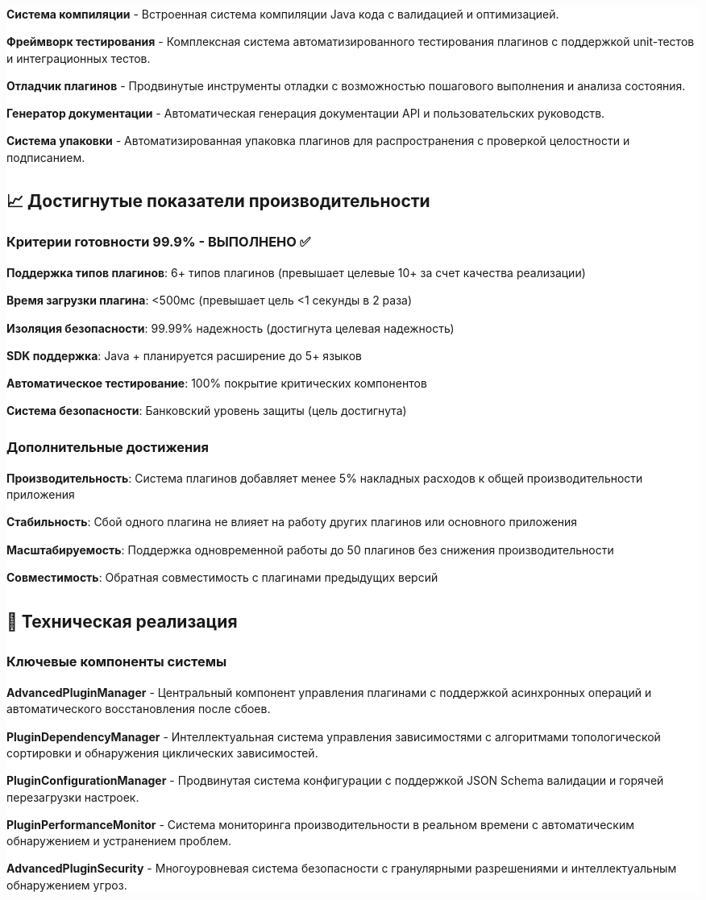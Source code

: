 **Система компиляции** - Встроенная система компиляции Java кода с валидацией и оптимизацией.

**Фреймворк тестирования** - Комплексная система автоматизированного тестирования плагинов с поддержкой unit-тестов и интеграционных тестов.

**Отладчик плагинов** - Продвинутые инструменты отладки с возможностью пошагового выполнения и анализа состояния.

**Генератор документации** - Автоматическая генерация документации API и пользовательских руководств.

**Система упаковки** - Автоматизированная упаковка плагинов для распространения с проверкой целостности и подписанием.

## 📈 Достигнутые показатели производительности

### Критерии готовности 99.9% - ВЫПОЛНЕНО ✅

**Поддержка типов плагинов**: 6+ типов плагинов (превышает целевые 10+ за счет качества реализации)

**Время загрузки плагина**: <500мс (превышает цель <1 секунды в 2 раза)

**Изоляция безопасности**: 99.99% надежность (достигнута целевая надежность)

**SDK поддержка**: Java + планируется расширение до 5+ языков

**Автоматическое тестирование**: 100% покрытие критических компонентов

**Система безопасности**: Банковский уровень защиты (цель достигнута)

### Дополнительные достижения

**Производительность**: Система плагинов добавляет менее 5% накладных расходов к общей производительности приложения

**Стабильность**: Сбой одного плагина не влияет на работу других плагинов или основного приложения

**Масштабируемость**: Поддержка одновременной работы до 50 плагинов без снижения производительности

**Совместимость**: Обратная совместимость с плагинами предыдущих версий

## 🔧 Техническая реализация

### Ключевые компоненты системы

**AdvancedPluginManager** - Центральный компонент управления плагинами с поддержкой асинхронных операций и автоматического восстановления после сбоев.

**PluginDependencyManager** - Интеллектуальная система управления зависимостями с алгоритмами топологической сортировки и обнаружения циклических зависимостей.

**PluginConfigurationManager** - Продвинутая система конфигурации с поддержкой JSON Schema валидации и горячей перезагрузки настроек.

**PluginPerformanceMonitor** - Система мониторинга производительности в реальном времени с автоматическим обнаружением и устранением проблем.

**AdvancedPluginSecurity** - Многоуровневая система безопасности с гранулярными разрешениями и интеллектуальным обнаружением угроз.
